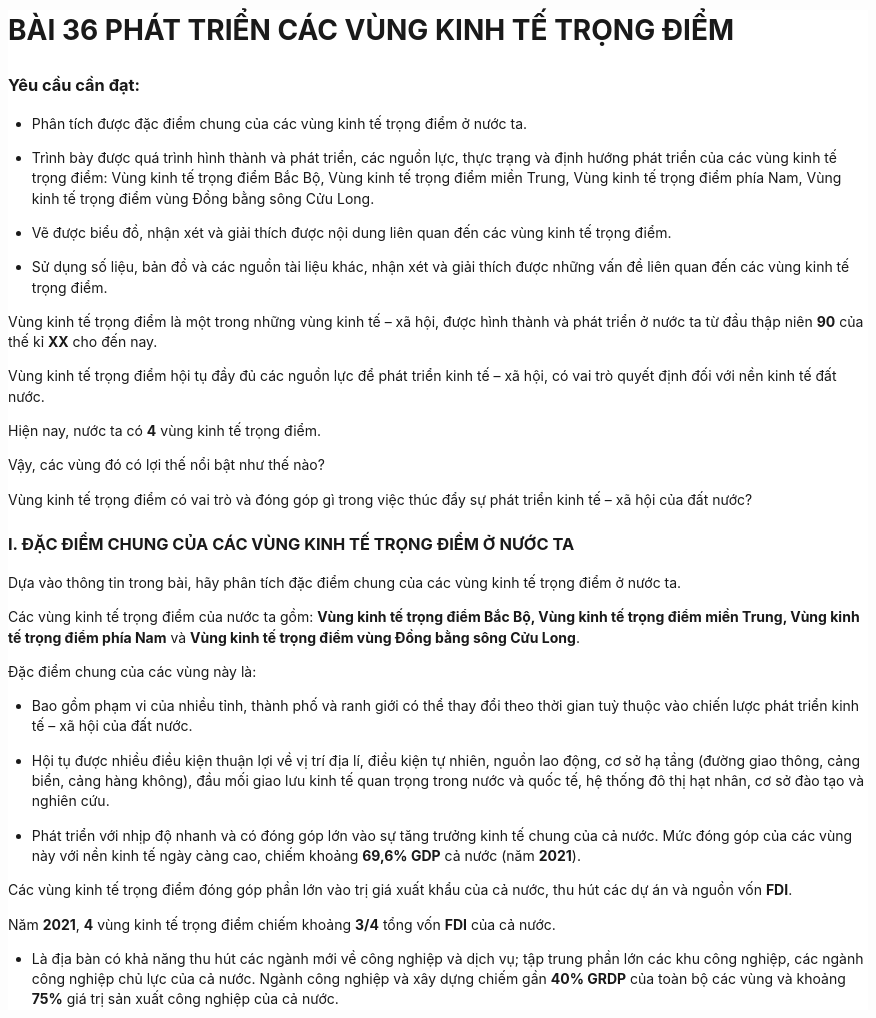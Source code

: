 # BÀI 36 PHÁT TRIỂN CÁC VÙNG KINH TẾ TRỌNG ĐIỂM

### Yêu cầu cần đạt:

- Phân tích được đặc điểm chung của các vùng kinh tế trọng điểm ở nước ta.

- Trình bày được quá trình hình thành và phát triển, các nguồn lực, thực trạng và định hướng phát triển của các vùng kinh tế trọng điểm: Vùng kinh tế trọng điểm Bắc Bộ, Vùng kinh tế trọng điểm miền Trung, Vùng kinh tế trọng điểm phía Nam, Vùng kinh tế trọng điểm vùng Đồng bằng sông Cửu Long.

- Vẽ được biểu đồ, nhận xét và giải thích được nội dung liên quan đến các vùng kinh tế trọng điểm.

- Sử dụng số liệu, bản đồ và các nguồn tài liệu khác, nhận xét và giải thích được những vấn đề liên quan đến các vùng kinh tế trọng điểm.

Vùng kinh tế trọng điểm là một trong những vùng kinh tế – xã hội, được hình thành và phát triển ở nước ta từ đầu thập niên **90** của thế kỉ **XX** cho đến nay.

Vùng kinh tế trọng điểm hội tụ đầy đủ các nguồn lực để phát triển kinh tế – xã hội, có vai trò quyết định đối với nền kinh tế đất nước.

Hiện nay, nước ta có **4** vùng kinh tế trọng điểm.

Vậy, các vùng đó có lợi thế nổi bật như thế nào?

Vùng kinh tế trọng điểm có vai trò và đóng góp gì trong việc thúc đẩy sự phát triển kinh tế – xã hội của đất nước?

### I. ĐẶC ĐIỂM CHUNG CỦA CÁC VÙNG KINH TẾ TRỌNG ĐIỂM Ở NƯỚC TA

Dựa vào thông tin trong bài, hãy phân tích đặc điểm chung của các vùng kinh tế trọng điểm ở nước ta.

Các vùng kinh tế trọng điểm của nước ta gồm: **Vùng kinh tế trọng điểm Bắc Bộ, Vùng kinh tế trọng điểm miền Trung, Vùng kinh tế trọng điểm phía Nam** và **Vùng kinh tế trọng điểm vùng Đồng bằng sông Cửu Long**.

Đặc điểm chung của các vùng này là:
    
- Bao gồm phạm vi của nhiều tỉnh, thành phố và ranh giới có thể thay đổi theo thời gian tuỳ thuộc vào chiến lược phát triển kinh tế – xã hội của đất nước.

- Hội tụ được nhiều điều kiện thuận lợi về vị trí địa lí, điều kiện tự nhiên, nguồn lao động, cơ sở hạ tầng (đường giao thông, cảng biển, cảng hàng không), đầu mối giao lưu kinh tế quan trọng trong nước và quốc tế, hệ thống đô thị hạt nhân, cơ sở đào tạo và nghiên cứu.

- Phát triển với nhịp độ nhanh và có đóng góp lớn vào sự tăng trưởng kinh tế chung của cả nước. Mức đóng góp của các vùng này với nền kinh tế ngày càng cao, chiếm khoảng **69,6% GDP** cả nước (năm **2021**).

Các vùng kinh tế trọng điểm đóng góp phần lớn vào trị giá xuất khẩu của cả nước, thu hút các dự án và nguồn vốn **FDI**.

Năm **2021**, **4** vùng kinh tế trọng điểm chiếm khoảng **3/4** tổng vốn **FDI** của cả nước.

- Là địa bàn có khả năng thu hút các ngành mới về công nghiệp và dịch vụ; tập trung phần lớn các khu công nghiệp, các ngành công nghiệp chủ lực của cả nước. Ngành công nghiệp và xây dựng chiếm gần **40% GRDP** của toàn bộ các vùng và khoảng **75%** giá trị sản xuất công nghiệp của cả nước.
